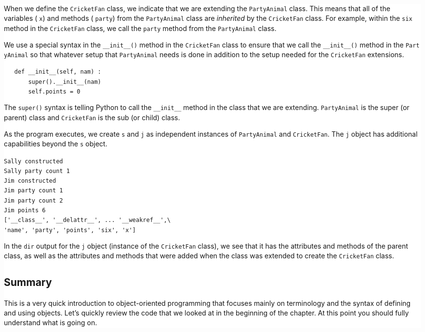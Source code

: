 When we define the `CricketFan` class, we indicate that we
are extending the `PartyAnimal` class. This means that all of
the variables ( `x`) and methods ( `party`) from the
`PartyAnimal` class are _inherited_ by the
`CricketFan` class. For example, within the `six`
method in the `CricketFan` class, we call the
`party` method from the `PartyAnimal` class.

We use a special syntax in the `__init__()` method in the
`CricketFan` class to ensure that we call the
`__init__()` method in the `PartyAnimal` so that
whatever setup that `PartyAnimal` needs is done in addition
to the setup needed for the `CricketFan` extensions.

```
   def __init__(self, nam) :
       super().__init__(nam)
       self.points = 0
```

The `super()` syntax is telling Python to call the
`__init__` method in the class that we are extending.
`PartyAnimal` is the super (or parent) class and
`CricketFan` is the sub (or child) class.

As the program executes, we create `s` and `j`
as independent instances of `PartyAnimal` and
`CricketFan`. The `j` object has additional
capabilities beyond the `s` object.

```
Sally constructed
Sally party count 1
Jim constructed
Jim party count 1
Jim party count 2
Jim points 6
['__class__', '__delattr__', ... '__weakref__',\
'name', 'party', 'points', 'six', 'x']
```

In the `dir` output for the `j` object
(instance of the `CricketFan` class), we see that it has the
attributes and methods of the parent class, as well as the attributes
and methods that were added when the class was extended to create the
`CricketFan` class.

## Summary

This is a very quick introduction to object-oriented programming that
focuses mainly on terminology and the syntax of defining and using
objects. Let’s quickly review the code that we looked at in the
beginning of the chapter. At this point you should fully understand what
is going on.
